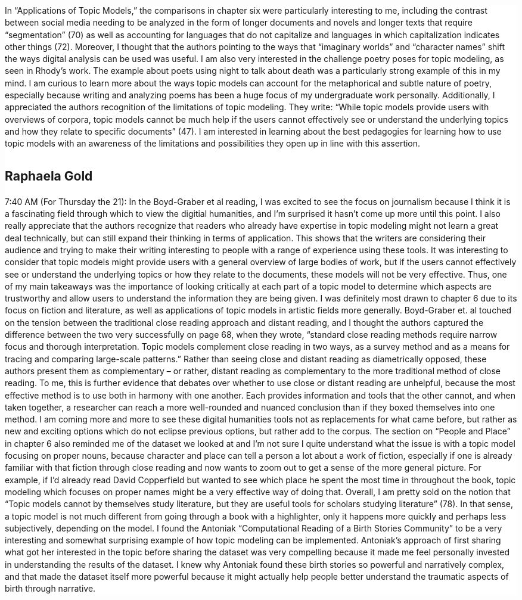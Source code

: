 In “Applications of Topic Models,” the comparisons in chapter six were particularly interesting to me, including the contrast between social media needing to be analyzed in the form of longer documents and novels and longer texts that require “segmentation” (70) as well as accounting for languages that do not capitalize and languages in which capitalization indicates other things (72). Moreover, I thought that the authors pointing to the ways that “imaginary worlds” and “character names” shift the ways digital analysis can be used was useful. I am also very interested in the challenge poetry poses for topic modeling, as seen in Rhody’s work. The example about poets using night to talk about death was a particularly strong example of this in my mind. I am curious to learn more about the ways topic models can account for the metaphorical and subtle nature of poetry, especially because writing and analyzing poems has been a huge focus of my undergraduate work personally. Additionally, I appreciated the authors recognition of the limitations of topic modeling. They write: “While topic models provide users with overviews of corpora, topic models cannot be much help if the users cannot effectively see or understand the underlying topics and how they relate to specific documents” (47). I am interested in learning about the best pedagogies for learning how to use topic models with an awareness of the limitations and possibilities they open up in line with this assertion.

## Raphaela Gold
  7:40 AM
(For Thursday the 21): In the Boyd-Graber et al reading, I was excited to see the focus on journalism because I think it is a fascinating field through which to view the digitial humanities, and I’m surprised it hasn’t come up more until this point. I also really appreciate that the authors recognize that readers who already have expertise in topic modeling might not learn a great deal technically, but can still expand their thinking in terms of application. This shows that the writers are considering their audience and trying to make their writing interesting to people with a range of experience using these tools.
	It was interesting to consider that topic models might provide users with a general overview of large bodies of work, but if the users cannot effectively see or understand the underlying topics or how they relate to the documents, these models will not be very effective. Thus, one of my main takeaways was the importance of looking critically at each part of a topic model to determine which aspects are trustworthy and allow users to understand the information they are being given.
	I was definitely most drawn to chapter 6 due to its focus on fiction and literature, as well as applications of topic models in artistic fields more generally. Boyd-Graber et. al touched on the tension between the traditional close reading approach and distant reading, and I thought the authors captured the difference between the two very successfully on page 68, when they wrote, “standard close reading methods require narrow focus and thorough interpretation. Topic models complement close reading in two ways, as a survey method and as a means for tracing and comparing large-scale patterns.” Rather than seeing close and distant reading as diametrically opposed, these authors present them as complementary – or rather, distant reading as complementary to the more traditional method of close reading. To me, this is further evidence that debates over whether to use close or distant reading are unhelpful, because the most effective method is to use both in harmony with one another. Each provides information and tools that the other cannot, and when taken together, a researcher can reach a more well-rounded and nuanced conclusion than if they boxed themselves into one method. I am coming more and more to see these digital humanities tools not as replacements for what came before, but rather as new and exciting options which do not eclipse previous options, but rather add to the corpus.
	The section on “People and Place” in chapter 6 also reminded me of the dataset we looked at and I’m not sure I quite understand what the issue is with a topic model focusing on proper nouns, because character and place can tell a person a lot about a work of fiction, especially if one is already familiar with that fiction through close reading and now wants to zoom out to get a sense of the more general picture. For example, if I’d already read David Copperfield but wanted to see which place he spent the most time in throughout the book, topic modeling which focuses on proper names might be a very effective way of doing that.
	Overall, I am pretty sold on the notion that “Topic models cannot by themselves study literature, but they are useful tools for scholars studying literature” (78). In that sense, a topic model is not much different from going through a book with a highlighter, only it happens more quickly and perhaps less subjectively, depending on the model.
	I found the Antoniak “Computational Reading of a Birth Stories Community” to be a very interesting and somewhat surprising example of how topic modeling can be implemented. Antoniak’s approach of first sharing what got her interested in the topic before sharing the dataset was very compelling because it made me feel personally invested in understanding the results of the dataset. I knew why Antoniak found these birth stories so powerful and narratively complex, and that made the dataset itself more powerful because it might actually help people better understand the traumatic aspects of birth through narrative.